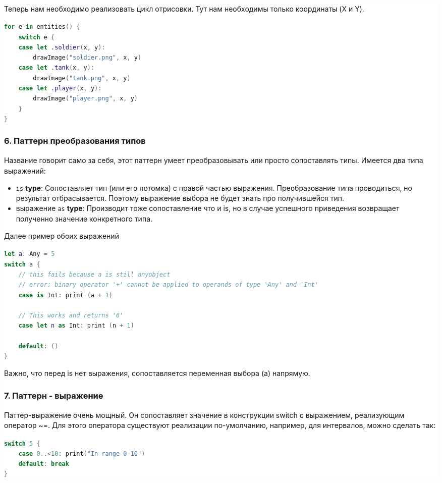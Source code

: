 Теперь нам необходимо реализовать цикл отрисовки. Тут нам необходимы только координаты (X и Y).

``` swift
for e in entities() {
    switch e {
    case let .soldier(x, y):
        drawImage("soldier.png", x, y)
    case let .tank(x, y):
        drawImage("tank.png", x, y)
    case let .player(x, y):
        drawImage("player.png", x, y)
    }
}
```

### 6. Паттерн преобразования типов

Название говорит само за себя, этот паттерн умеет преобразовывать или просто сопоставлять типы. Имеется два типа выражений:

 * ```is``` **type**: Сопоставляет тип (или его потомка) с правой частью выражения. Преобразование типа проводиться, но результат отбрасывается. Поэтому выражение выбора не будет знать про получившейся тип.
 * выражение ```as``` **type**: Производит тоже сопоставление что и is, но в случае успешного приведения возвращает полученно значение конкретного типа.

Далее пример обоих выражений

``` swift
let a: Any = 5
switch a {
    // this fails because a is still anyobject
    // error: binary operator '+' cannot be applied to operands of type 'Any' and 'Int'
    case is Int: print (a + 1)

    // This works and returns '6'
    case let n as Int: print (n + 1)

    default: ()
}
```

Важно, что перед is нет выражения, сопоставляется переменная выбора (а) напрямую.

### 7. Паттерн - выражение

Паттер-выражение очень мощный. Он сопоставляет значение в конструкции switch с выражением, реализующим оператор ~=. Для этого оператора существуют реализации по-умолчанию, например, для интервалов, можно сделать так:

``` swift
switch 5 {
    case 0..<10: print("In range 0-10")
    default: break
}
```
